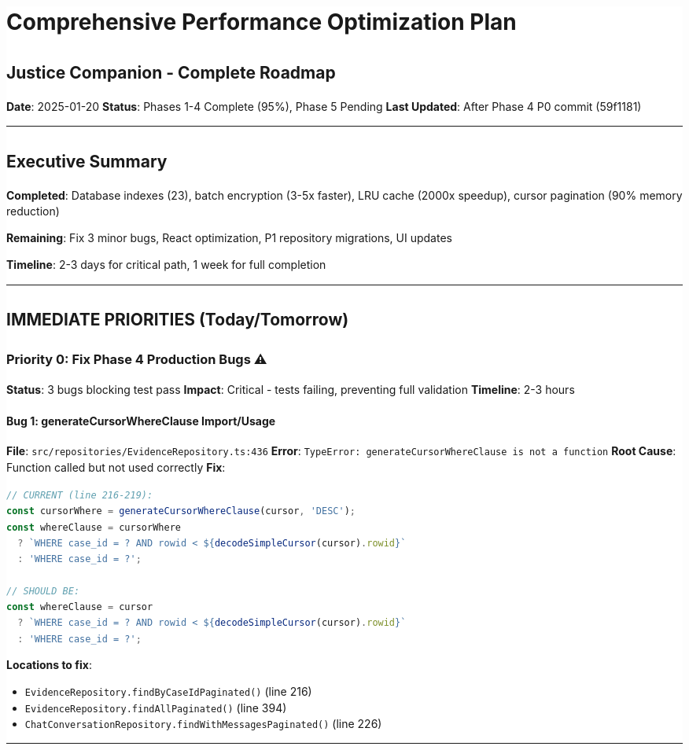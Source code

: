 # Comprehensive Performance Optimization Plan
## Justice Companion - Complete Roadmap

**Date**: 2025-01-20
**Status**: Phases 1-4 Complete (95%), Phase 5 Pending
**Last Updated**: After Phase 4 P0 commit (59f1181)

---

## Executive Summary

**Completed**: Database indexes (23), batch encryption (3-5x faster), LRU cache (2000x speedup), cursor pagination (90% memory reduction)

**Remaining**: Fix 3 minor bugs, React optimization, P1 repository migrations, UI updates

**Timeline**: 2-3 days for critical path, 1 week for full completion

---

## IMMEDIATE PRIORITIES (Today/Tomorrow)

### Priority 0: Fix Phase 4 Production Bugs ⚠️
**Status**: 3 bugs blocking test pass
**Impact**: Critical - tests failing, preventing full validation
**Timeline**: 2-3 hours

#### Bug 1: generateCursorWhereClause Import/Usage
**File**: `src/repositories/EvidenceRepository.ts:436`
**Error**: `TypeError: generateCursorWhereClause is not a function`
**Root Cause**: Function called but not used correctly
**Fix**:
```typescript
// CURRENT (line 216-219):
const cursorWhere = generateCursorWhereClause(cursor, 'DESC');
const whereClause = cursorWhere
  ? `WHERE case_id = ? AND rowid < ${decodeSimpleCursor(cursor).rowid}`
  : 'WHERE case_id = ?';

// SHOULD BE:
const whereClause = cursor
  ? `WHERE case_id = ? AND rowid < ${decodeSimpleCursor(cursor).rowid}`
  : 'WHERE case_id = ?';
```
**Locations to fix**:
- `EvidenceRepository.findByCaseIdPaginated()` (line 216)
- `EvidenceRepository.findAllPaginated()` (line 394)
- `ChatConversationRepository.findWithMessagesPaginated()` (line 226)

---
